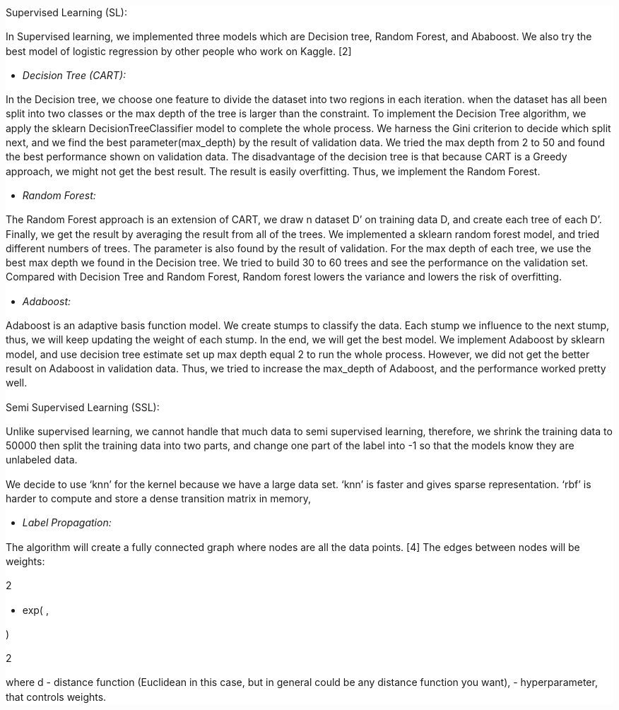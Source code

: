 Supervised Learning (SL): 

In Supervised learning, we implemented three models which are Decision tree, Random Forest, and Ababoost. We also try the best model of logistic regression by other people who work on Kaggle. [2] 

- *Decision Tree (CART):* 

In the Decision tree, we choose one feature to divide the dataset into two regions in each iteration. when the dataset has all been split into two classes or the max depth of the tree is larger than the constraint. To implement the Decision Tree algorithm, we apply the sklearn DecisionTreeClassifier model to complete the whole process. We harness the Gini criterion to decide which split next, and we find the best parameter(max\_depth) by the result of validation data. We tried the max depth from 2 to 50 and found the best performance shown on validation data. The disadvantage of the decision tree is that because CART is a Greedy approach, we might not get the best result. The result is easily overfitting. Thus, we implement the Random Forest.  

- *Random Forest:* 

The Random Forest approach is an extension of CART, we draw n dataset D’ on training data D, and create each tree of each D’. Finally, we get the result by averaging the result from all of the trees. We implemented a sklearn random forest model, and tried different numbers of trees. The parameter is also found by the result of validation. For the max depth of each tree, we use the best max depth we found in the Decision tree. We tried to build 30 to 60 trees and see the performance on the validation set. Compared with Decision Tree and Random Forest, Random forest lowers the variance and lowers the risk of overfitting. 

- *Adaboost:* 

Adaboost is an adaptive basis function model. We create stumps to classify the data. Each stump we influence to the next stump, thus, we will keep updating the weight of each stump. In the end, we will get the best model. We implement Adaboost by sklearn model, and use decision tree estimate set up max depth equal 2 to run the whole process. However, we did not get the better result on Adaboost in validation data. Thus, we tried to increase the max\_depth of Adaboost, and the performance worked pretty well.  

Semi Supervised Learning (SSL): 

Unlike supervised learning, we cannot handle that much data to semi supervised learning, therefore, we shrink the training data to 50000 then split the training data into two parts, and change one part of the label into -1 so that the models know they are unlabeled data. 

We decide to use ‘knn’ for the kernel because we have a large data set. ‘knn’ is faster and gives sparse representation. ‘rbf’ is harder to compute and store a dense transition matrix in memory, 

- *Label Propagation:* 

The algorithm will create a fully connected graph where nodes are all the data points. [4] The edges between nodes will be weights: 

2

- exp⁡( , 

)

2

where d - distance function (Euclidean in this case, but in general could be any distance function you want),  - hyperparameter, that controls weights. 
